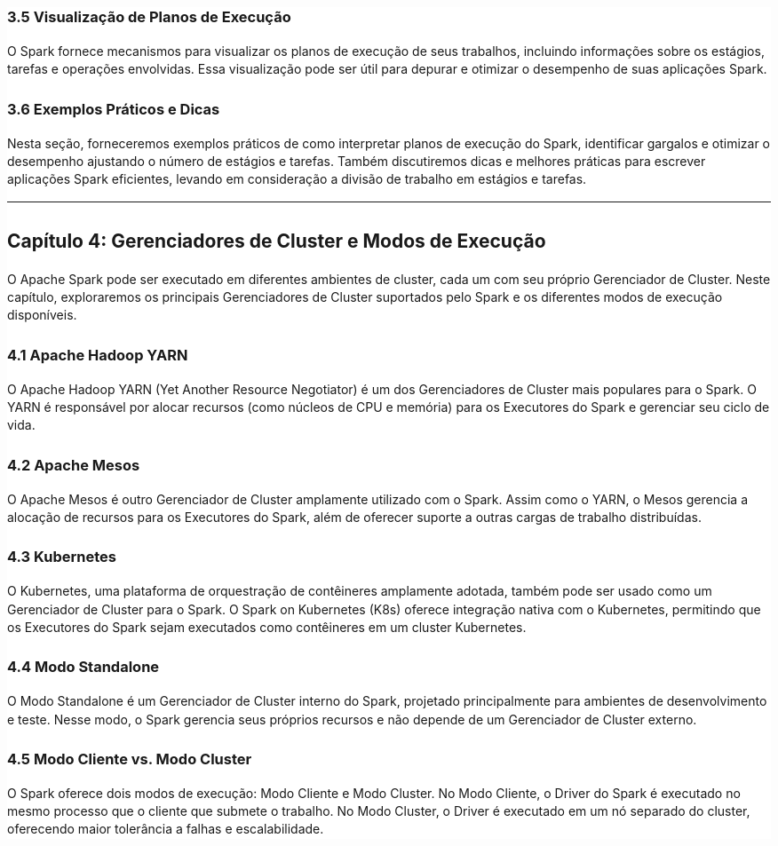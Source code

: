 ### 3.5 Visualização de Planos de Execução

O Spark fornece mecanismos para visualizar os planos de execução de seus trabalhos, incluindo informações sobre os estágios, tarefas e operações envolvidas. Essa visualização pode ser útil para depurar e otimizar o desempenho de suas aplicações Spark.

### 3.6 Exemplos Práticos e Dicas

Nesta seção, forneceremos exemplos práticos de como interpretar planos de execução do Spark, identificar gargalos e otimizar o desempenho ajustando o número de estágios e tarefas. Também discutiremos dicas e melhores práticas para escrever aplicações Spark eficientes, levando em consideração a divisão de trabalho em estágios e tarefas.

---

## Capítulo 4: Gerenciadores de Cluster e Modos de Execução

O Apache Spark pode ser executado em diferentes ambientes de cluster, cada um com seu próprio Gerenciador de Cluster. Neste capítulo, exploraremos os principais Gerenciadores de Cluster suportados pelo Spark e os diferentes modos de execução disponíveis.

### 4.1 Apache Hadoop YARN

O Apache Hadoop YARN (Yet Another Resource Negotiator) é um dos Gerenciadores de Cluster mais populares para o Spark. O YARN é responsável por alocar recursos (como núcleos de CPU e memória) para os Executores do Spark e gerenciar seu ciclo de vida.

### 4.2 Apache Mesos

O Apache Mesos é outro Gerenciador de Cluster amplamente utilizado com o Spark. Assim como o YARN, o Mesos gerencia a alocação de recursos para os Executores do Spark, além de oferecer suporte a outras cargas de trabalho distribuídas.

### 4.3 Kubernetes

O Kubernetes, uma plataforma de orquestração de contêineres amplamente adotada, também pode ser usado como um Gerenciador de Cluster para o Spark. O Spark on Kubernetes (K8s) oferece integração nativa com o Kubernetes, permitindo que os Executores do Spark sejam executados como contêineres em um cluster Kubernetes.

### 4.4 Modo Standalone

O Modo Standalone é um Gerenciador de Cluster interno do Spark, projetado principalmente para ambientes de desenvolvimento e teste. Nesse modo, o Spark gerencia seus próprios recursos e não depende de um Gerenciador de Cluster externo.

### 4.5 Modo Cliente vs. Modo Cluster

O Spark oferece dois modos de execução: Modo Cliente e Modo Cluster. No Modo Cliente, o Driver do Spark é executado no mesmo processo que o cliente que submete o trabalho. No Modo Cluster, o Driver é executado em um nó separado do cluster, oferecendo maior tolerância a falhas e escalabilidade.
